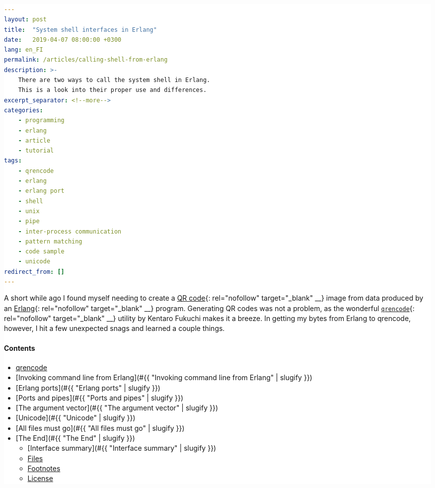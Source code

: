 ```yaml
---
layout: post
title:  "System shell interfaces in Erlang"
date:   2019-04-07 08:00:00 +0300
lang: en_FI
permalink: /articles/calling-shell-from-erlang
description: >-
    There are two ways to call the system shell in Erlang.
    This is a look into their proper use and differences.
excerpt_separator: <!--more-->
categories:
    - programming
    - erlang
    - article
    - tutorial
tags:
    - qrencode
    - erlang
    - erlang port
    - shell
    - unix
    - pipe
    - inter-process communication
    - pattern matching
    - code sample
    - unicode
redirect_from: []
---
```

A short while ago I found myself needing to create a [QR code](https://en.wikipedia.org/wiki/QR_code){: rel="nofollow" target="_blank" __} image from data produced by an [Erlang](http://www.erlang.org){: rel="nofollow" target="_blank" __} program. Generating QR codes was not a problem, as the wonderful [`qrencode`][qrencode]{: rel="nofollow" target="_blank" __} utility by Kentaro Fukuchi makes it a breeze. In getting my bytes from Erlang to qrencode, however, I hit a few unexpected snags and learned a couple things.



#### Contents
- [qrencode](#qrencode)
- [Invoking command line from Erlang](#{{ "Invoking command line from Erlang" | slugify }})
- [Erlang ports](#{{ "Erlang ports" | slugify }})
- [Ports and pipes](#{{ "Ports and pipes" | slugify }})
- [The argument vector](#{{ "The argument vector" | slugify }})
- [Unicode](#{{ "Unicode" | slugify }})
- [All files must go](#{{ "All files must go" | slugify }})
- [The End](#{{ "The End" | slugify }})
    - [Interface summary](#{{ "Interface summary" | slugify }})
    - [Files](#files)
    - [Footnotes](#footnotes)
    - [License](#license)


[qrencode]: https://fukuchi.org/works/qrencode/
[erlang_os_cmd]: http://erlang.org/doc/man/os.html#cmd-1
[erlang_ports]: http://erlang.org/doc/reference_manual/ports.html
[erlang_erlang_open_port]: http://erlang.org/doc/man/erlang.html#open_port-2
[erlang_erlang_port_close]: http://erlang.org/doc/man/erlang.html#port_close-1
[erlang_os_find_executable]: http://erlang.org/doc/man/os.html#find_executable-1
[erlang_file]: http://erlang.org/doc/man/file.html